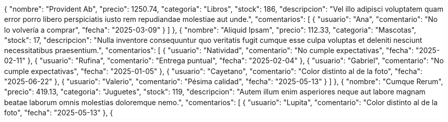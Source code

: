   {
    "nombre": "Provident Ab",
    "precio": 1250.74,
    "categoria": "Libros",
    "stock": 186,
    "descripcion": "Vel illo adipisci voluptatem quam error porro libero perspiciatis iusto rem repudiandae molestiae aut unde.",
    "comentarios": [
      {
        "usuario": "Ana",
        "comentario": "No lo volvería a comprar",
        "fecha": "2025-03-09"
      }
    ]
  },
  {
    "nombre": "Aliquid Ipsam",
    "precio": 112.33,
    "categoria": "Mascotas",
    "stock": 17,
    "descripcion": "Nulla inventore consequuntur quo veritatis fugit cumque esse culpa voluptas et deleniti nesciunt necessitatibus praesentium.",
    "comentarios": [
      {
        "usuario": "Natividad",
        "comentario": "No cumple expectativas",
        "fecha": "2025-02-11"
      },
      {
        "usuario": "Rufina",
        "comentario": "Entrega puntual",
        "fecha": "2025-02-04"
      },
      {
        "usuario": "Gabriel",
        "comentario": "No cumple expectativas",
        "fecha": "2025-01-05"
      },
      {
        "usuario": "Cayetano",
        "comentario": "Color distinto al de la foto",
        "fecha": "2025-06-22"
      },
      {
        "usuario": "Valerio",
        "comentario": "Pésima calidad",
        "fecha": "2025-05-13"
      }
    ]
  },
  {
    "nombre": "Cumque Rerum",
    "precio": 419.13,
    "categoria": "Juguetes",
    "stock": 119,
    "descripcion": "Autem illum enim asperiores neque aut labore magnam beatae laborum omnis molestias doloremque nemo.",
    "comentarios": [
      {
        "usuario": "Lupita",
        "comentario": "Color distinto al de la foto",
        "fecha": "2025-05-13"
      },
      {
